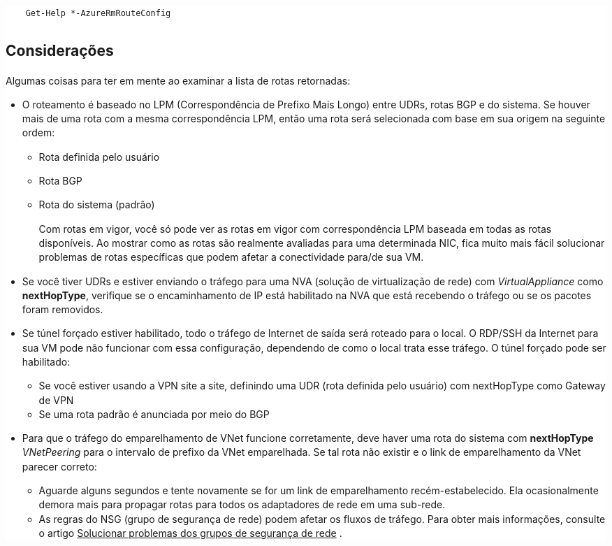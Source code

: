         Get-Help *-AzureRmRouteConfig

## <a name="considerations"></a>Considerações
Algumas coisas para ter em mente ao examinar a lista de rotas retornadas:

* O roteamento é baseado no LPM (Correspondência de Prefixo Mais Longo) entre UDRs, rotas BGP e do sistema. Se houver mais de uma rota com a mesma correspondência LPM, então uma rota será selecionada com base em sua origem na seguinte ordem:
  
  * Rota definida pelo usuário
  * Rota BGP
  * Rota do sistema (padrão)
    
    Com rotas em vigor, você só pode ver as rotas em vigor com correspondência LPM baseada em todas as rotas disponíveis. Ao mostrar como as rotas são realmente avaliadas para uma determinada NIC, fica muito mais fácil solucionar problemas de rotas específicas que podem afetar a conectividade para/de sua VM.
* Se você tiver UDRs e estiver enviando o tráfego para uma NVA (solução de virtualização de rede) com *VirtualAppliance* como **nextHopType**, verifique se o encaminhamento de IP está habilitado na NVA que está recebendo o tráfego ou se os pacotes foram removidos. 
* Se túnel forçado estiver habilitado, todo o tráfego de Internet de saída será roteado para o local. O RDP/SSH da Internet para sua VM pode não funcionar com essa configuração, dependendo de como o local trata esse tráfego. 
  O túnel forçado pode ser habilitado:
  * Se você estiver usando a VPN site a site, definindo uma UDR (rota definida pelo usuário) com nextHopType como Gateway de VPN
  * Se uma rota padrão é anunciada por meio do BGP
* Para que o tráfego do emparelhamento de VNet funcione corretamente, deve haver uma rota do sistema com **nextHopType** *VNetPeering* para o intervalo de prefixo da VNet emparelhada. Se tal rota não existir e o link de emparelhamento da VNet parecer correto:
  * Aguarde alguns segundos e tente novamente se for um link de emparelhamento recém-estabelecido. Ela ocasionalmente demora mais para propagar rotas para todos os adaptadores de rede em uma sub-rede.
  * As regras do NSG (grupo de segurança de rede) podem afetar os fluxos de tráfego. Para obter mais informações, consulte o artigo [Solucionar problemas dos grupos de segurança de rede](virtual-network-nsg-troubleshoot-powershell.md) .







